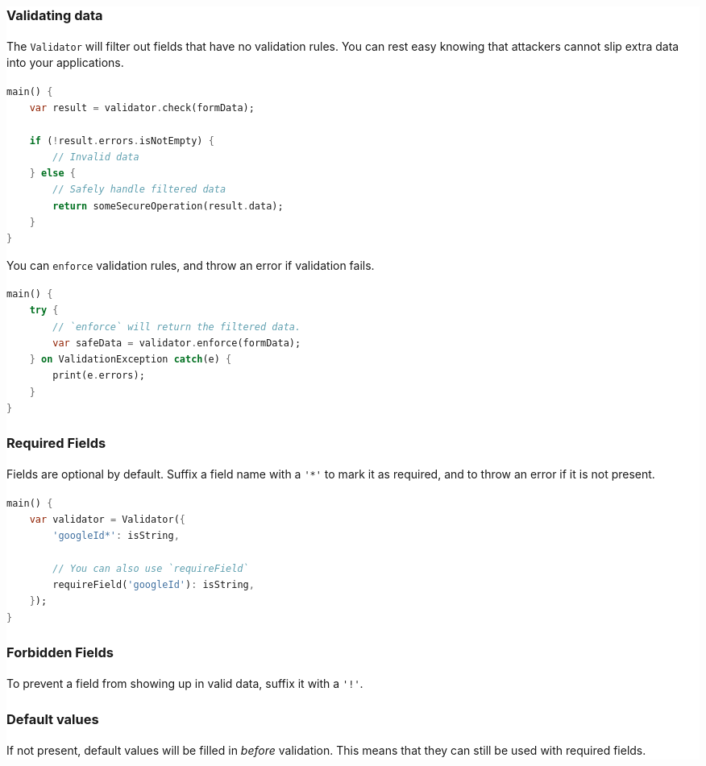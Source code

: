 ### Validating data

The `Validator` will filter out fields that have no validation rules. You can rest easy knowing that attackers cannot slip extra data into your applications.

```dart
main() {
    var result = validator.check(formData);

    if (!result.errors.isNotEmpty) {
        // Invalid data
    } else {
        // Safely handle filtered data
        return someSecureOperation(result.data);
    }
}
```

You can `enforce` validation rules, and throw an error if validation fails.

```dart
main() {
    try {
        // `enforce` will return the filtered data.
        var safeData = validator.enforce(formData);
    } on ValidationException catch(e) {
        print(e.errors);
    }
}
```

### Required Fields

Fields are optional by default. Suffix a field name with a `'*'` to mark it as required, and to throw an error if it is not present.

```dart
main() {
    var validator = Validator({
        'googleId*': isString,
        
        // You can also use `requireField`
        requireField('googleId'): isString,
    });
}
```

### Forbidden Fields

To prevent a field from showing up in valid data, suffix it with a `'!'`.

### Default values

If not present, default values will be filled in *before* validation. This means that they can still be used with required fields.
